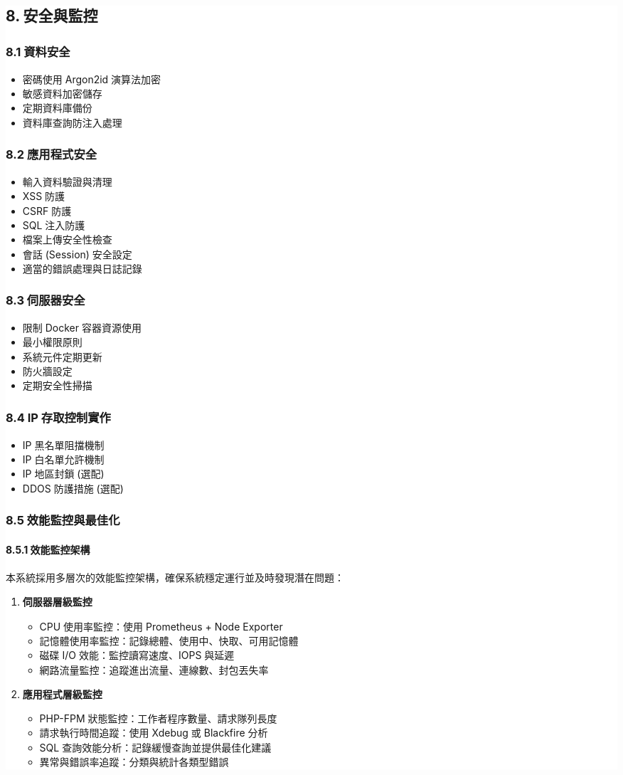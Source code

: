 ## 8. 安全與監控

### 8.1 資料安全

- 密碼使用 Argon2id 演算法加密
- 敏感資料加密儲存
- 定期資料庫備份
- 資料庫查詢防注入處理

### 8.2 應用程式安全

- 輸入資料驗證與清理
- XSS 防護
- CSRF 防護
- SQL 注入防護
- 檔案上傳安全性檢查
- 會話 (Session) 安全設定
- 適當的錯誤處理與日誌記錄

### 8.3 伺服器安全

- 限制 Docker 容器資源使用
- 最小權限原則
- 系統元件定期更新
- 防火牆設定
- 定期安全性掃描

### 8.4 IP 存取控制實作

- IP 黑名單阻擋機制
- IP 白名單允許機制
- IP 地區封鎖 (選配)
- DDOS 防護措施 (選配)

### 8.5 效能監控與最佳化

#### 8.5.1 效能監控架構

本系統採用多層次的效能監控架構，確保系統穩定運行並及時發現潛在問題：

1. **伺服器層級監控**
   - CPU 使用率監控：使用 Prometheus + Node Exporter
   - 記憶體使用率監控：記錄總體、使用中、快取、可用記憶體
   - 磁碟 I/O 效能：監控讀寫速度、IOPS 與延遲
   - 網路流量監控：追蹤進出流量、連線數、封包丟失率

2. **應用程式層級監控**
   - PHP-FPM 狀態監控：工作者程序數量、請求隊列長度
   - 請求執行時間追蹤：使用 Xdebug 或 Blackfire 分析
   - SQL 查詢效能分析：記錄緩慢查詢並提供最佳化建議
   - 異常與錯誤率追蹤：分類與統計各類型錯誤
